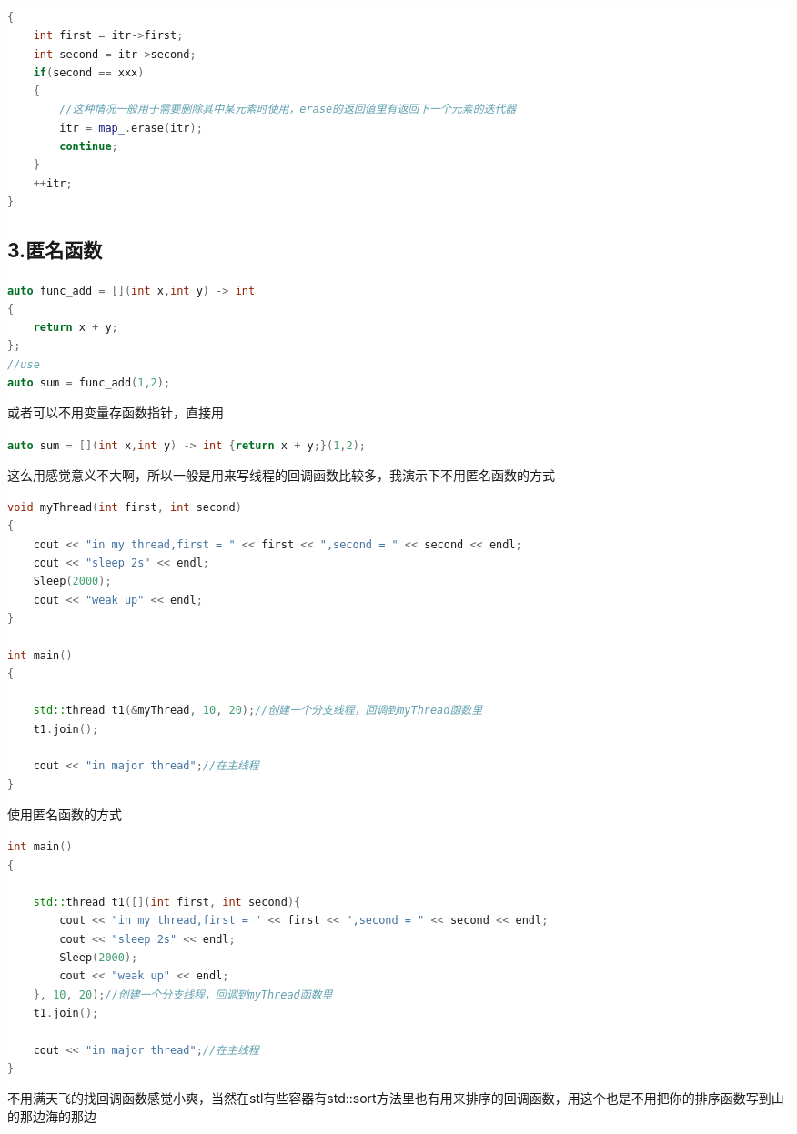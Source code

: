 ``` cpp
{
    int first = itr->first;
    int second = itr->second;
    if(second == xxx)
    {
        //这种情况一般用于需要删除其中某元素时使用，erase的返回值里有返回下一个元素的迭代器
        itr = map_.erase(itr);
        continue;
    }
    ++itr;
}
```
## 3.匿名函数
``` cpp
auto func_add = [](int x,int y) -> int
{
    return x + y;
};
//use
auto sum = func_add(1,2);
```
或者可以不用变量存函数指针，直接用
``` cpp
auto sum = [](int x,int y) -> int {return x + y;}(1,2);
```
这么用感觉意义不大啊，所以一般是用来写线程的回调函数比较多，我演示下不用匿名函数的方式
``` cpp
void myThread(int first, int second)
{
    cout << "in my thread,first = " << first << ",second = " << second << endl;
    cout << "sleep 2s" << endl;
    Sleep(2000);
    cout << "weak up" << endl;
}

int main()
{

    std::thread t1(&myThread, 10, 20);//创建一个分支线程，回调到myThread函数里
    t1.join();

    cout << "in major thread";//在主线程
}
```
使用匿名函数的方式
``` cpp
int main()
{

    std::thread t1([](int first, int second){
        cout << "in my thread,first = " << first << ",second = " << second << endl;
        cout << "sleep 2s" << endl;
        Sleep(2000);
        cout << "weak up" << endl;
    }, 10, 20);//创建一个分支线程，回调到myThread函数里
    t1.join();

    cout << "in major thread";//在主线程
}
```
不用满天飞的找回调函数感觉小爽，当然在stl有些容器有std::sort方法里也有用来排序的回调函数，用这个也是不用把你的排序函数写到山的那边海的那边
